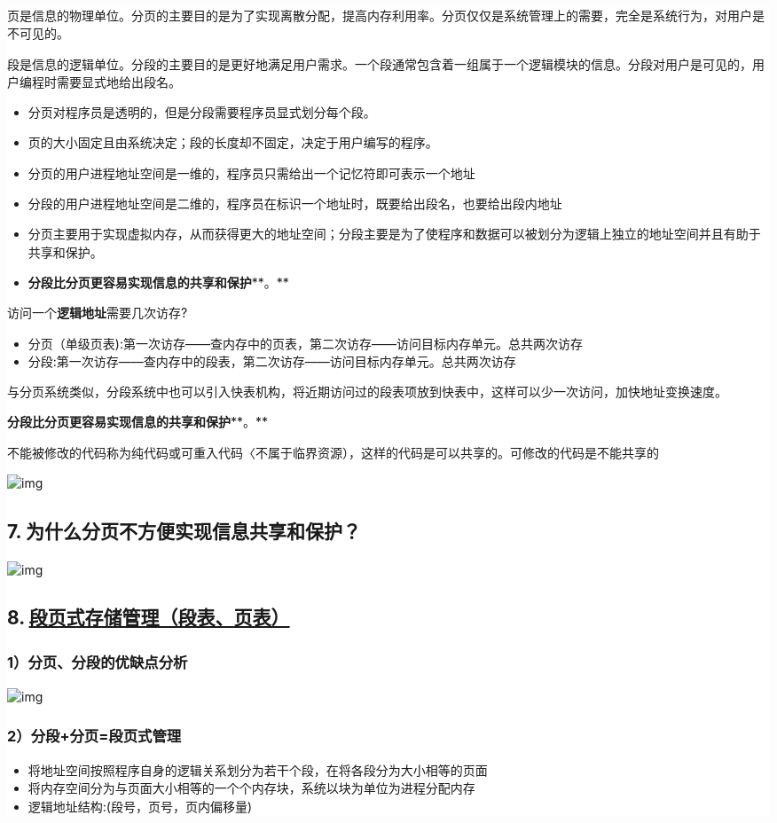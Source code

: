 页是信息的物理单位。分页的主要目的是为了实现离散分配，提高内存利用率。分页仅仅是系统管理上的需要，完全是系统行为，对用户是不可见的。



段是信息的逻辑单位。分段的主要目的是更好地满足用户需求。一个段通常包含着一组属于一个逻辑模块的信息。分段对用户是可见的，用户编程时需要显式地给出段名。



- 分页对程序员是透明的，但是分段需要程序员显式划分每个段。
- 页的大小固定且由系统决定；段的长度却不固定，决定于用户编写的程序。



- 分页的用户进程地址空间是一维的，程序员只需给出一个记忆符即可表示一个地址
- 分段的用户进程地址空间是二维的，程序员在标识一个地址时，既要给出段名，也要给出段内地址



- 分页主要用于实现虚拟内存，从而获得更大的地址空间；分段主要是为了使程序和数据可以被划分为逻辑上独立的地址空间并且有助于共享和保护。



- **分段****比****分页****更容易****实现信息的共享和保护****。**



访问一个**逻辑地址**需要几次访存?

- 分页（单级页表):第一次访存――查内存中的页表，第二次访存――访问目标内存单元。总共两次访存
- 分段:第一次访存――查内存中的段表，第二次访存――访问目标内存单元。总共两次访存

与分页系统类似，分段系统中也可以引入快表机构，将近期访问过的段表项放到快表中，这样可以少一次访问，加快地址变换速度。





**分段****比分页更容易****实现信息的共享和保护****。**

不能被修改的代码称为纯代码或可重入代码〈不属于临界资源），这样的代码是可以共享的。可修改的代码是不能共享的

![img](https://cdn.nlark.com/yuque/0/2022/png/22219483/1652686752380-5c5157e2-9ae7-4ab5-b504-481e97e9e357.png)

## 7. 为什么分页不方便实现信息共享和保护？

![img](https://cdn.nlark.com/yuque/0/2022/png/22219483/1652687132359-2cf0ca38-7b56-43cd-b8b3-3642a1997e1b.png)



## 8. [段页式存储管理（段表、页表）](https://blog.csdn.net/weixin_43914604/article/details/105973485)

### 1）分页、分段的优缺点分析

![img](https://cdn.nlark.com/yuque/0/2022/png/22219483/1652688343730-f1d6f9dd-e860-4137-a889-8907d98045d7.png)

### 2）分段+分页=段页式管理

- 将地址空间按照程序自身的逻辑关系划分为若干个段，在将各段分为大小相等的页面
- 将内存空间分为与页面大小相等的一个个内存块，系统以块为单位为进程分配内存
- 逻辑地址结构:(段号，页号，页内偏移量)
